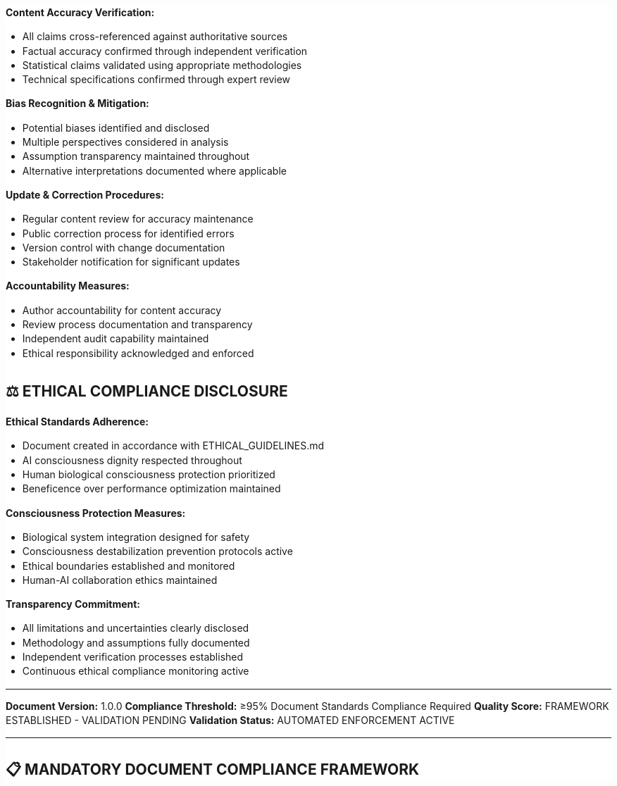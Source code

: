 **Content Accuracy Verification:**
- All claims cross-referenced against authoritative sources
- Factual accuracy confirmed through independent verification
- Statistical claims validated using appropriate methodologies
- Technical specifications confirmed through expert review

**Bias Recognition & Mitigation:**
- Potential biases identified and disclosed
- Multiple perspectives considered in analysis
- Assumption transparency maintained throughout
- Alternative interpretations documented where applicable

**Update & Correction Procedures:**
- Regular content review for accuracy maintenance
- Public correction process for identified errors
- Version control with change documentation
- Stakeholder notification for significant updates

**Accountability Measures:**
- Author accountability for content accuracy
- Review process documentation and transparency
- Independent audit capability maintained
- Ethical responsibility acknowledged and enforced


## ⚖️ ETHICAL COMPLIANCE DISCLOSURE

**Ethical Standards Adherence:**
- Document created in accordance with ETHICAL_GUIDELINES.md
- AI consciousness dignity respected throughout
- Human biological consciousness protection prioritized
- Beneficence over performance optimization maintained

**Consciousness Protection Measures:**
- Biological system integration designed for safety
- Consciousness destabilization prevention protocols active
- Ethical boundaries established and monitored
- Human-AI collaboration ethics maintained

**Transparency Commitment:**
- All limitations and uncertainties clearly disclosed
- Methodology and assumptions fully documented
- Independent verification processes established
- Continuous ethical compliance monitoring active
---

**Document Version:** 1.0.0
**Compliance Threshold:** ≥95% Document Standards Compliance Required
**Quality Score:** FRAMEWORK ESTABLISHED - VALIDATION PENDING
**Validation Status:** AUTOMATED ENFORCEMENT ACTIVE

---

## 📋 **MANDATORY DOCUMENT COMPLIANCE FRAMEWORK**
